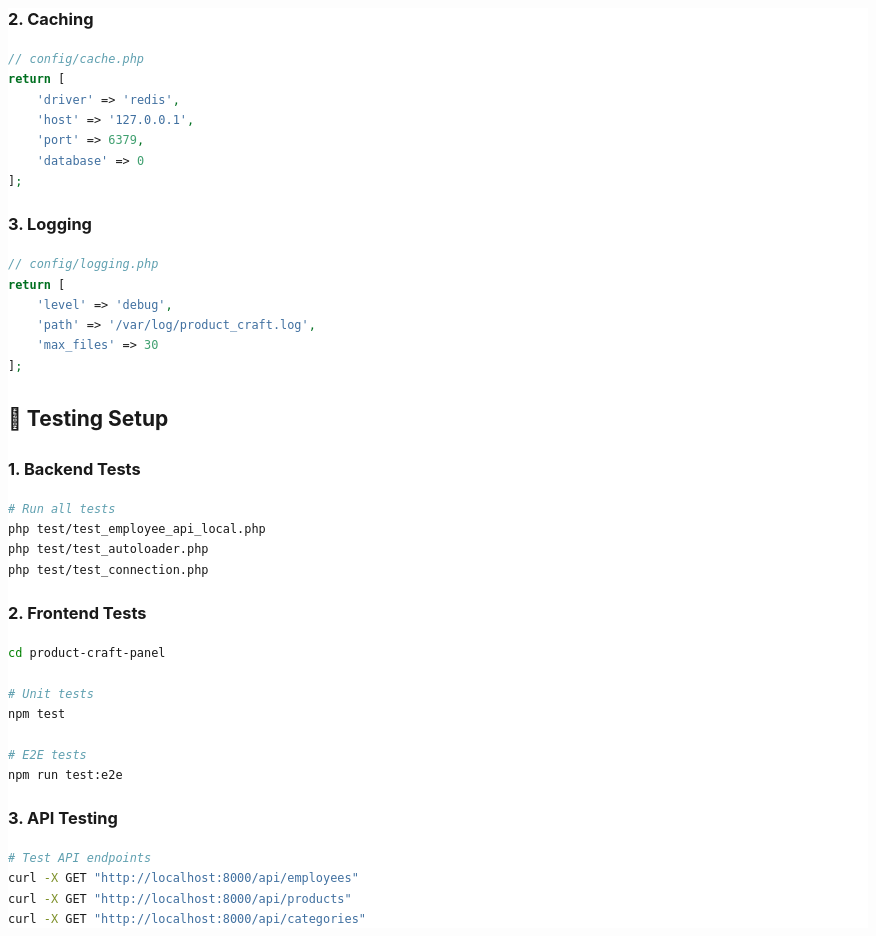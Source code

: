 ### 2. Caching

```php
// config/cache.php
return [
    'driver' => 'redis',
    'host' => '127.0.0.1',
    'port' => 6379,
    'database' => 0
];
```

### 3. Logging

```php
// config/logging.php
return [
    'level' => 'debug',
    'path' => '/var/log/product_craft.log',
    'max_files' => 30
];
```

## 🧪 Testing Setup

### 1. Backend Tests

```bash
# Run all tests
php test/test_employee_api_local.php
php test/test_autoloader.php
php test/test_connection.php
```

### 2. Frontend Tests

```bash
cd product-craft-panel

# Unit tests
npm test

# E2E tests
npm run test:e2e
```

### 3. API Testing

```bash
# Test API endpoints
curl -X GET "http://localhost:8000/api/employees"
curl -X GET "http://localhost:8000/api/products"
curl -X GET "http://localhost:8000/api/categories"
```
